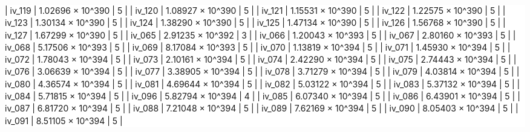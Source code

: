 | iv_119 | 1.02696 × 10^390 | 5 |
| iv_120 | 1.08927 × 10^390 | 5 |
| iv_121 | 1.15531 × 10^390 | 5 |
| iv_122 | 1.22575 × 10^390 | 5 |
| iv_123 | 1.30134 × 10^390 | 5 |
| iv_124 | 1.38290 × 10^390 | 5 |
| iv_125 | 1.47134 × 10^390 | 5 |
| iv_126 | 1.56768 × 10^390 | 5 |
| iv_127 | 1.67299 × 10^390 | 5 |
| iv_065 | 2.91235 × 10^392 | 3 |
| iv_066 | 1.20043 × 10^393 | 5 |
| iv_067 | 2.80160 × 10^393 | 5 |
| iv_068 | 5.17506 × 10^393 | 5 |
| iv_069 | 8.17084 × 10^393 | 5 |
| iv_070 | 1.13819 × 10^394 | 5 |
| iv_071 | 1.45930 × 10^394 | 5 |
| iv_072 | 1.78043 × 10^394 | 5 |
| iv_073 | 2.10161 × 10^394 | 5 |
| iv_074 | 2.42290 × 10^394 | 5 |
| iv_075 | 2.74443 × 10^394 | 5 |
| iv_076 | 3.06639 × 10^394 | 5 |
| iv_077 | 3.38905 × 10^394 | 5 |
| iv_078 | 3.71279 × 10^394 | 5 |
| iv_079 | 4.03814 × 10^394 | 5 |
| iv_080 | 4.36574 × 10^394 | 5 |
| iv_081 | 4.69644 × 10^394 | 5 |
| iv_082 | 5.03122 × 10^394 | 5 |
| iv_083 | 5.37132 × 10^394 | 5 |
| iv_084 | 5.71815 × 10^394 | 5 |
| iv_096 | 5.82794 × 10^394 | 4 |
| iv_085 | 6.07340 × 10^394 | 5 |
| iv_086 | 6.43901 × 10^394 | 5 |
| iv_087 | 6.81720 × 10^394 | 5 |
| iv_088 | 7.21048 × 10^394 | 5 |
| iv_089 | 7.62169 × 10^394 | 5 |
| iv_090 | 8.05403 × 10^394 | 5 |
| iv_091 | 8.51105 × 10^394 | 5 |